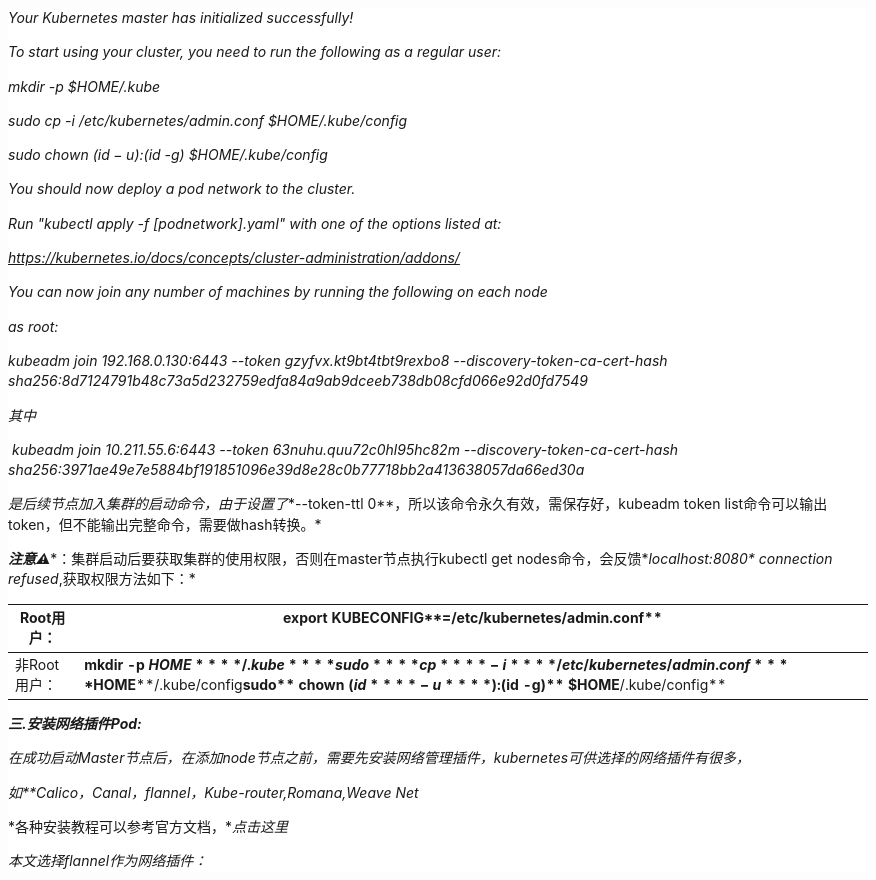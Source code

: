 


*Your Kubernetes master has initialized successfully!*



*To start using your cluster, you need to run the following as a regular user:*



  *mkdir -p $HOME/.kube*

  *sudo cp -i /etc/kubernetes/admin.conf $HOME/.kube/config*

  *sudo chown $(id -u):$(id -g) $HOME/.kube/config*



*You should now deploy a pod network to the cluster.*

*Run "kubectl apply -f [podnetwork].yaml" with one of the options listed at:*

  *https://kubernetes.io/docs/concepts/cluster-administration/addons/*



*You can now join any number of machines by running the following on each node*

*as root:*



  *kubeadm join 192.168.0.130:6443 --token gzyfvx.kt9bt4tbt9rexbo8 --discovery-token-ca-cert-hash sha256:8d7124791b48c73a5d232759edfa84a9ab9dceeb738db08cfd066e92d0fd7549*





*其中*

​    *kubeadm join 10.211.55.6:6443 --token 63nuhu.quu72c0hl95hc82m --discovery-token-ca-cert-hash sha256:3971ae49e7e5884bf191851096e39d8e28c0b77718bb2a413638057da66ed30a*

*是后续节点加入集群的启动命令，由于设置了**--token-ttl 0**，所以该命令永久有效，需保存好，kubeadm token list命令可以输出token，但不能输出完整命令，需要做hash转换。*



***注意⚠️****：集群启动后要获取集群的使用权限，否则在master节点执行kubectl get nodes命令，会反馈**localhost:8080* *connection* *refused**,获取权限方法如下：*



| Root用户：   | **export** **KUBECONFIG****=/etc/kubernetes/admin.conf**     |
| ------------ | ------------------------------------------------------------ |
| 非Root用户： | **mkdir** **-p** **$HOME****/.kube****sudo** **cp** **-i** **/etc/kubernetes/admin.conf** **$HOME****/.kube/config****sudo** **chown** **$(id** **-u****):$(id** **-g****)** **$HOME****/.kube/config** |



***三.安装网络插件Pod:***

*在成功启动Master节点后，在添加node节点之前，需要先安装网络管理插件，kubernetes可供选择的网络插件有很多，*

*如**Calico，Canal，flannel，Kube-router,Romana,Weave Net* 

*各种安装教程可以参考官方文档，**点击这里*

*本文选择flannel作为网络插件：*
